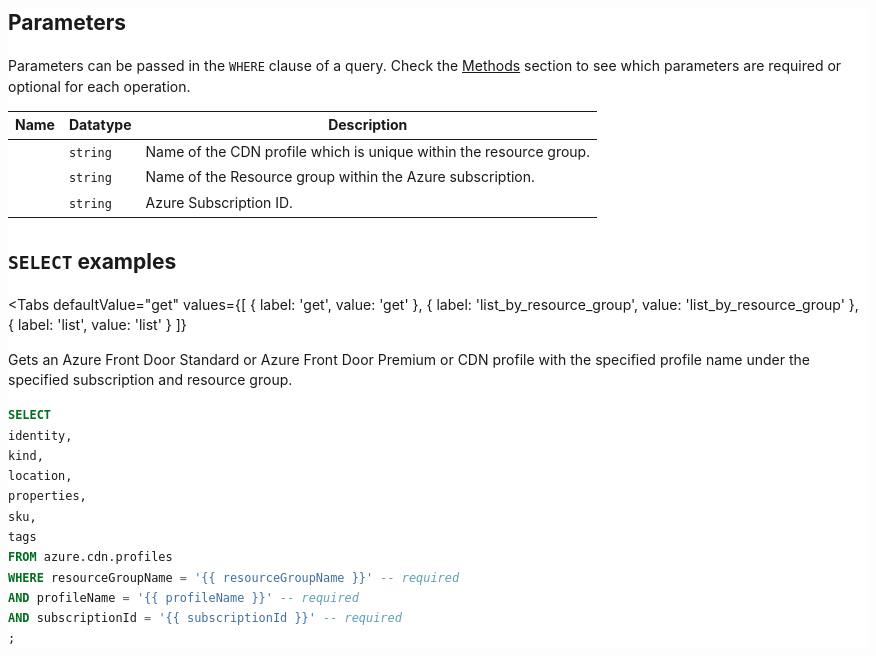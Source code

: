 ## Parameters

Parameters can be passed in the `WHERE` clause of a query. Check the [Methods](#methods) section to see which parameters are required or optional for each operation.

<table>
<thead>
    <tr>
    <th>Name</th>
    <th>Datatype</th>
    <th>Description</th>
    </tr>
</thead>
<tbody>
<tr id="parameter-profileName">
    <td><CopyableCode code="profileName" /></td>
    <td><code>string</code></td>
    <td>Name of the CDN profile which is unique within the resource group.</td>
</tr>
<tr id="parameter-resourceGroupName">
    <td><CopyableCode code="resourceGroupName" /></td>
    <td><code>string</code></td>
    <td>Name of the Resource group within the Azure subscription.</td>
</tr>
<tr id="parameter-subscriptionId">
    <td><CopyableCode code="subscriptionId" /></td>
    <td><code>string</code></td>
    <td>Azure Subscription ID.</td>
</tr>
</tbody>
</table>

## `SELECT` examples

<Tabs
    defaultValue="get"
    values={[
        { label: 'get', value: 'get' },
        { label: 'list_by_resource_group', value: 'list_by_resource_group' },
        { label: 'list', value: 'list' }
    ]}
>
<TabItem value="get">

Gets an Azure Front Door Standard or Azure Front Door Premium or CDN profile with the specified profile name under the specified subscription and resource group.

```sql
SELECT
identity,
kind,
location,
properties,
sku,
tags
FROM azure.cdn.profiles
WHERE resourceGroupName = '{{ resourceGroupName }}' -- required
AND profileName = '{{ profileName }}' -- required
AND subscriptionId = '{{ subscriptionId }}' -- required
;
```
</TabItem>
<TabItem value="list_by_resource_group">
